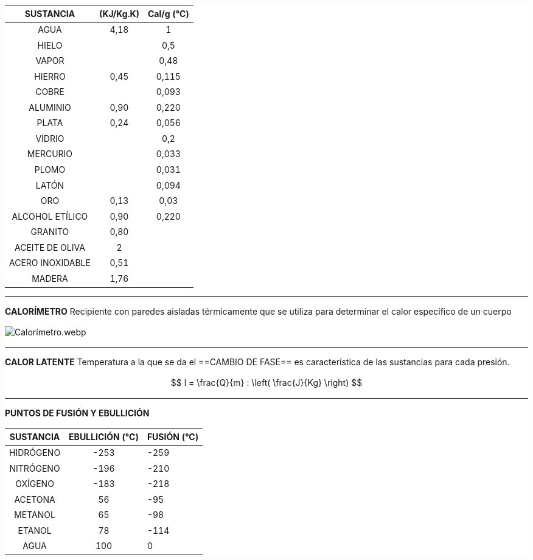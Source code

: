 |  **SUSTANCIA**   | **(KJ/Kg.K)** | **Cal/g (°C)** |
|:----------------:|:-------------:|:--------------:|
|       AGUA       |     4,18      |       1        |
|      HIELO       |               |      0,5       |
|      VAPOR       |               |      0,48      |
|      HIERRO      |     0,45      |     0,115      |
|      COBRE       |               |     0,093      |
|     ALUMINIO     |     0,90      |     0,220      |
|      PLATA       |     0,24      |     0,056      |
|      VIDRIO      |               |      0,2       |
|     MERCURIO     |               |     0,033      |
|      PLOMO       |               |     0,031      |
|      LATÓN       |               |     0,094      |
|       ORO        |     0,13      |      0,03      |
| ALCOHOL ETÍLICO  |     0,90      |     0,220      |
|     GRANITO      |     0,80      |                |
| ACEITE DE OLIVA  |       2       |                |
| ACERO INOXIDABLE |     0,51      |                |
|      MADERA      |     1,76      |                |

---
**CALORÍMETRO**
Recipiente con paredes aisladas térmicamente que se utiliza para determinar el calor específico de un cuerpo 

![Calorímetro.webp](/img/user/1.%20ELEMENTOS%20GR%C3%81FICOS/Calor%C3%ADmetro.webp)

---
**CALOR LATENTE**
Temperatura a la que se da el ==CAMBIO DE FASE== es característica de las sustancias para cada presión.

$$
l = \frac{Q}{m} : \left( \frac{J}{Kg} \right)
$$

---
**PUNTOS DE FUSIÓN Y EBULLICIÓN**

| **SUSTANCIA** | **EBULLICIÓN (°C)** | **FUSIÓN (°C)** |
|:-------------:|:-------------------:| --------------- |
|   HIDRÓGENO   |        -253         | -259            |
|   NITRÓGENO   |        -196         | -210            |
|    OXÍGENO    |        -183         | -218            |
|    ACETONA    |         56          | -95             |
|    METANOL    |         65          | -98             |
|    ETANOL     |         78          | -114            |
|     AGUA      |         100         | 0               |